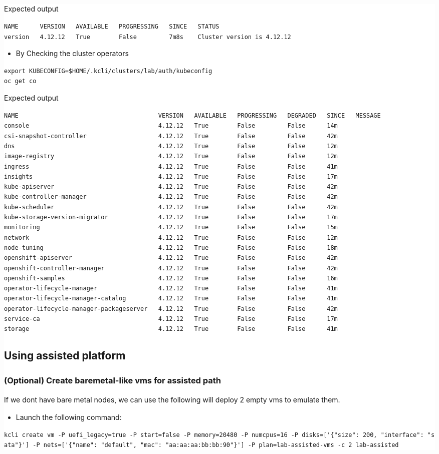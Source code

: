 Expected output

```
NAME      VERSION   AVAILABLE   PROGRESSING   SINCE   STATUS
version   4.12.12   True        False         7m8s    Cluster version is 4.12.12
```

* By Checking the cluster operators

```
export KUBECONFIG=$HOME/.kcli/clusters/lab/auth/kubeconfig
oc get co
```

Expected output

```
NAME                                       VERSION   AVAILABLE   PROGRESSING   DEGRADED   SINCE   MESSAGE
console                                    4.12.12   True        False         False      14m
csi-snapshot-controller                    4.12.12   True        False         False      42m
dns                                        4.12.12   True        False         False      12m
image-registry                             4.12.12   True        False         False      12m
ingress                                    4.12.12   True        False         False      41m
insights                                   4.12.12   True        False         False      17m
kube-apiserver                             4.12.12   True        False         False      42m
kube-controller-manager                    4.12.12   True        False         False      42m
kube-scheduler                             4.12.12   True        False         False      42m
kube-storage-version-migrator              4.12.12   True        False         False      17m
monitoring                                 4.12.12   True        False         False      15m
network                                    4.12.12   True        False         False      12m
node-tuning                                4.12.12   True        False         False      18m
openshift-apiserver                        4.12.12   True        False         False      42m
openshift-controller-manager               4.12.12   True        False         False      42m
openshift-samples                          4.12.12   True        False         False      16m
operator-lifecycle-manager                 4.12.12   True        False         False      41m
operator-lifecycle-manager-catalog         4.12.12   True        False         False      41m
operator-lifecycle-manager-packageserver   4.12.12   True        False         False      42m
service-ca                                 4.12.12   True        False         False      17m
storage                                    4.12.12   True        False         False      41m
```

## Using assisted platform 

### (Optional) Create baremetal-like vms for assisted path

If we dont have bare metal nodes, we can use the following will deploy 2 empty vms to emulate them.

* Launch the following command:

```
kcli create vm -P uefi_legacy=true -P start=false -P memory=20480 -P numcpus=16 -P disks=['{"size": 200, "interface": "sata"}'] -P nets=['{"name": "default", "mac": "aa:aa:aa:bb:bb:90"}'] -P plan=lab-assisted-vms -c 2 lab-assisted
```
